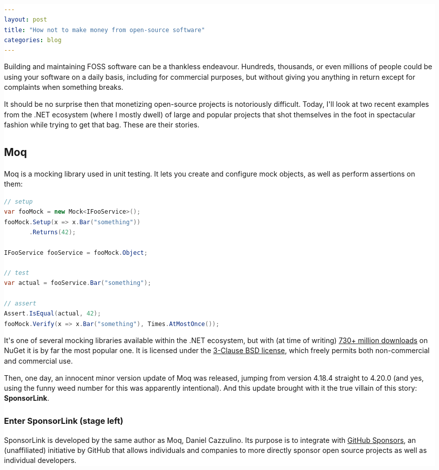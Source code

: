 ```yaml
---
layout: post
title: "How not to make money from open-source software"
categories: blog
---
```


Building and maintaining FOSS software can be a thankless endeavour. Hundreds, thousands, or even millions of people could be using your software on a daily basis, including for commercial purposes, but without giving you anything in return except for complaints when something breaks.

It should be no surprise then that monetizing open-source projects is notoriously difficult. Today, I'll look at two recent examples from the .NET ecosystem (where I mostly dwell) of large and popular projects that shot themselves in the foot in spectacular fashion while trying to get that bag. These are their stories.

## Moq

Moq is a mocking library used in unit testing. It lets you create and configure mock objects, as well as perform assertions on them:

```csharp
// setup
var fooMock = new Mock<IFooService>();
fooMock.Setup(x => x.Bar("something"))
       .Returns(42);

IFooService fooService = fooMock.Object;

// test
var actual = fooService.Bar("something");

// assert
Assert.IsEqual(actual, 42);
fooMock.Verify(x => x.Bar("something"), Times.AtMostOnce());
```

It's one of several mocking libraries available within the .NET ecosystem, but with (at time of writing) [730+ million downloads](https://www.nuget.org/packages/Moq) on NuGet it is by far the most popular one. It is licensed under the [3-Clause BSD license](https://opensource.org/license/bsd-3-clause), which freely permits both non-commercial and commercial use.

Then, one day, an innocent minor version update of Moq was released, jumping from version 4.18.4 straight to 4.20.0 (and yes, using the funny weed number for this was apparently intentional). And this update brought with it the true villain of this story: **SponsorLink**.

### Enter SponsorLink (stage left)

SponsorLink is developed by the same author as Moq, Daniel Cazzulino. Its purpose is to integrate with [GitHub Sponsors](https://github.com/sponsors), an (unaffiliated) initiative by GitHub that allows individuals and companies to more directly sponsor open source projects as well as individual developers.
